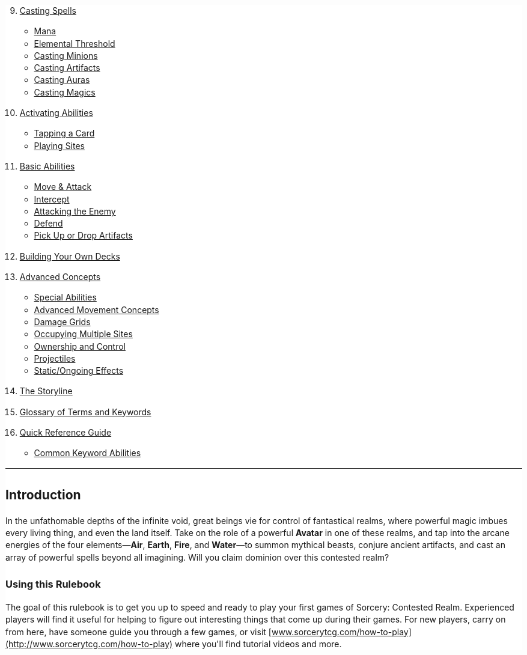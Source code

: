 9. [Casting Spells](#casting-spells)
   - [Mana](#mana)
   - [Elemental Threshold](#elemental-threshold)
   - [Casting Minions](#casting-minions)
   - [Casting Artifacts](#casting-artifacts)
   - [Casting Auras](#casting-auras)
   - [Casting Magics](#casting-magics)

10. [Activating Abilities](#activating-abilities)
    - [Tapping a Card](#tapping-a-card)
    - [Playing Sites](#playing-sites)

11. [Basic Abilities](#basic-abilities)
    - [Move & Attack](#move--attack)
    - [Intercept](#intercept)
    - [Attacking the Enemy](#attacking-the-enemy)
    - [Defend](#defend)
    - [Pick Up or Drop Artifacts](#pick-up-or-drop-artifacts)

12. [Building Your Own Decks](#building-your-own-decks)

13. [Advanced Concepts](#advanced-concepts)
    - [Special Abilities](#special-abilities)
    - [Advanced Movement Concepts](#advanced-movement-concepts)
    - [Damage Grids](#damage-grids)
    - [Occupying Multiple Sites](#occupying-multiple-sites)
    - [Ownership and Control](#ownership-and-control)
    - [Projectiles](#projectiles)
    - [Static/Ongoing Effects](#staticongoing-effects)

14. [The Storyline](#the-storyline)

15. [Glossary of Terms and Keywords](#glossary-of-terms-and-keywords)

16. [Quick Reference Guide](#quick-reference-guide)
    - [Common Keyword Abilities](#common-keyword-abilities)

---

## Introduction

In the unfathomable depths of the infinite void, great beings vie for control of fantastical realms, where powerful magic imbues every living thing, and even the land itself. Take on the role of a powerful **Avatar** in one of these realms, and tap into the arcane energies of the four elements—**Air**, **Earth**, **Fire**, and **Water**—to summon mythical beasts, conjure ancient artifacts, and cast an array of powerful spells beyond all imagining. Will you claim dominion over this contested realm?

### Using this Rulebook

The goal of this rulebook is to get you up to speed and ready to play your first games of Sorcery: Contested Realm. Experienced players will find it useful for helping to figure out interesting things that come up during their games. For new players, carry on from here, have someone guide you through a few games, or visit [www.sorcerytcg.com/how-to-play](http://www.sorcerytcg.com/how-to-play) where you'll find tutorial videos and more.

